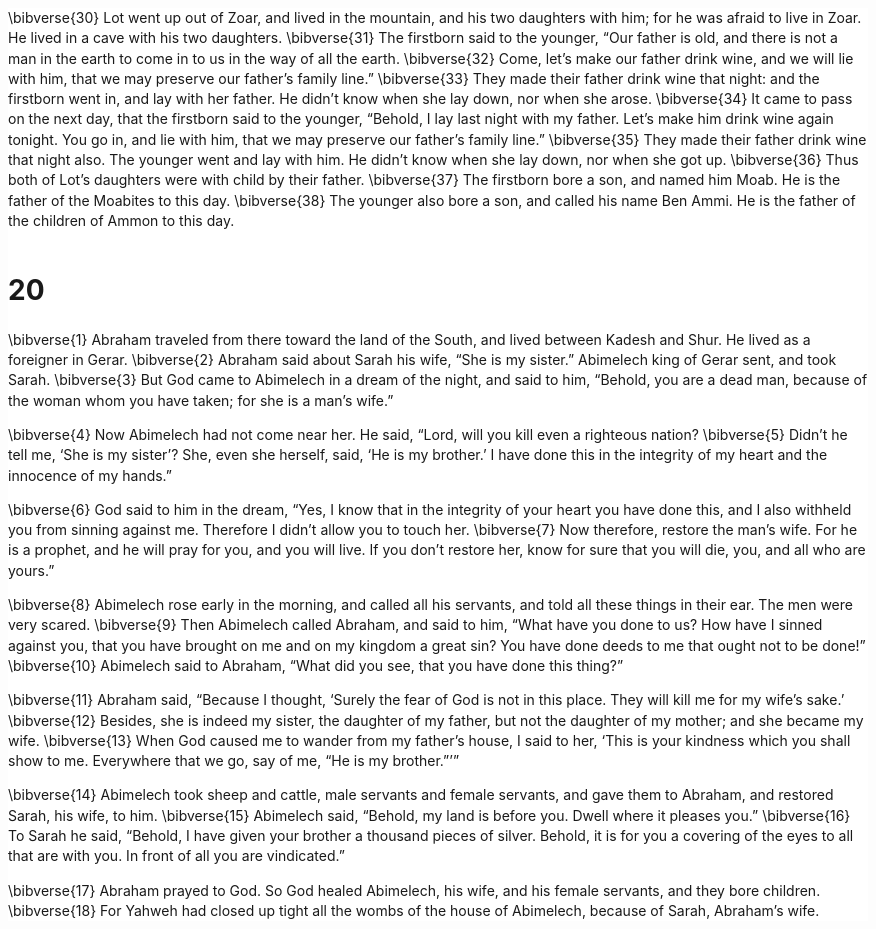 \bibverse{30} Lot went up out of Zoar, and lived in the mountain, and his two daughters with him; for he was afraid to live in Zoar. He lived in a cave with his two daughters. \bibverse{31} The firstborn said to the younger, “Our father is old, and there is not a man in the earth to come in to us in the way of all the earth. \bibverse{32} Come, let’s make our father drink wine, and we will lie with him, that we may preserve our father’s family line.” \bibverse{33} They made their father drink wine that night: and the firstborn went in, and lay with her father. He didn’t know when she lay down, nor when she arose. \bibverse{34} It came to pass on the next day, that the firstborn said to the younger, “Behold, I lay last night with my father. Let’s make him drink wine again tonight. You go in, and lie with him, that we may preserve our father’s family line.” \bibverse{35} They made their father drink wine that night also. The younger went and lay with him. He didn’t know when she lay down, nor when she got up. \bibverse{36} Thus both of Lot’s daughters were with child by their father. \bibverse{37} The firstborn bore a son, and named him Moab. He is the father of the Moabites to this day. \bibverse{38} The younger also bore a son, and called his name Ben Ammi. He is the father of the children of Ammon to this day. 

# 20 
\bibverse{1} Abraham traveled from there toward the land of the South, and lived between Kadesh and Shur. He lived as a foreigner in Gerar. \bibverse{2} Abraham said about Sarah his wife, “She is my sister.” Abimelech king of Gerar sent, and took Sarah. \bibverse{3} But God came to Abimelech in a dream of the night, and said to him, “Behold, you are a dead man, because of the woman whom you have taken; for she is a man’s wife.” 

\bibverse{4} Now Abimelech had not come near her. He said, “Lord, will you kill even a righteous nation? \bibverse{5} Didn’t he tell me, ‘She is my sister’? She, even she herself, said, ‘He is my brother.’ I have done this in the integrity of my heart and the innocence of my hands.” 

\bibverse{6} God said to him in the dream, “Yes, I know that in the integrity of your heart you have done this, and I also withheld you from sinning against me. Therefore I didn’t allow you to touch her. \bibverse{7} Now therefore, restore the man’s wife. For he is a prophet, and he will pray for you, and you will live. If you don’t restore her, know for sure that you will die, you, and all who are yours.” 

\bibverse{8} Abimelech rose early in the morning, and called all his servants, and told all these things in their ear. The men were very scared. \bibverse{9} Then Abimelech called Abraham, and said to him, “What have you done to us? How have I sinned against you, that you have brought on me and on my kingdom a great sin? You have done deeds to me that ought not to be done!” \bibverse{10} Abimelech said to Abraham, “What did you see, that you have done this thing?” 

\bibverse{11} Abraham said, “Because I thought, ‘Surely the fear of God is not in this place. They will kill me for my wife’s sake.’ \bibverse{12} Besides, she is indeed my sister, the daughter of my father, but not the daughter of my mother; and she became my wife. \bibverse{13} When God caused me to wander from my father’s house, I said to her, ‘This is your kindness which you shall show to me. Everywhere that we go, say of me, “He is my brother.”’” 

\bibverse{14} Abimelech took sheep and cattle, male servants and female servants, and gave them to Abraham, and restored Sarah, his wife, to him. \bibverse{15} Abimelech said, “Behold, my land is before you. Dwell where it pleases you.” \bibverse{16} To Sarah he said, “Behold, I have given your brother a thousand pieces of silver. Behold, it is for you a covering of the eyes to all that are with you. In front of all you are vindicated.” 

\bibverse{17} Abraham prayed to God. So God healed Abimelech, his wife, and his female servants, and they bore children. \bibverse{18} For Yahweh had closed up tight all the wombs of the house of Abimelech, because of Sarah, Abraham’s wife. 

